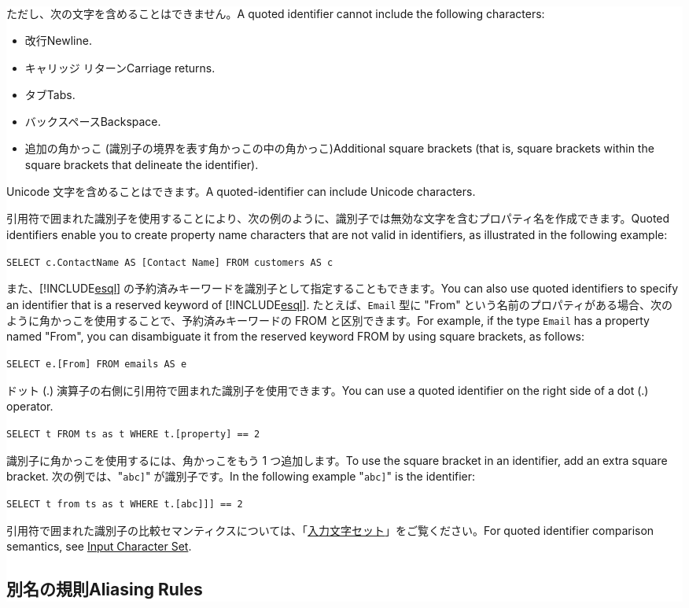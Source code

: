  <span data-ttu-id="5a52e-113">ただし、次の文字を含めることはできません。</span><span class="sxs-lookup"><span data-stu-id="5a52e-113">A quoted identifier cannot include the following characters:</span></span>  
  
- <span data-ttu-id="5a52e-114">改行</span><span class="sxs-lookup"><span data-stu-id="5a52e-114">Newline.</span></span>  
  
- <span data-ttu-id="5a52e-115">キャリッジ リターン</span><span class="sxs-lookup"><span data-stu-id="5a52e-115">Carriage returns.</span></span>  
  
- <span data-ttu-id="5a52e-116">タブ</span><span class="sxs-lookup"><span data-stu-id="5a52e-116">Tabs.</span></span>  
  
- <span data-ttu-id="5a52e-117">バックスペース</span><span class="sxs-lookup"><span data-stu-id="5a52e-117">Backspace.</span></span>  
  
- <span data-ttu-id="5a52e-118">追加の角かっこ (識別子の境界を表す角かっこの中の角かっこ)</span><span class="sxs-lookup"><span data-stu-id="5a52e-118">Additional square brackets (that is, square brackets within the square brackets that delineate the identifier).</span></span>  
  
 <span data-ttu-id="5a52e-119">Unicode 文字を含めることはできます。</span><span class="sxs-lookup"><span data-stu-id="5a52e-119">A quoted-identifier can include Unicode characters.</span></span>  
  
 <span data-ttu-id="5a52e-120">引用符で囲まれた識別子を使用することにより、次の例のように、識別子では無効な文字を含むプロパティ名を作成できます。</span><span class="sxs-lookup"><span data-stu-id="5a52e-120">Quoted identifiers enable you to create property name characters that are not valid in identifiers, as illustrated in the following example:</span></span>  
  
 `SELECT c.ContactName AS [Contact Name] FROM customers AS c`  
  
 <span data-ttu-id="5a52e-121">また、[!INCLUDE[esql](../../../../../../includes/esql-md.md)] の予約済みキーワードを識別子として指定することもできます。</span><span class="sxs-lookup"><span data-stu-id="5a52e-121">You can also use quoted identifiers to specify an identifier that is a reserved keyword of [!INCLUDE[esql](../../../../../../includes/esql-md.md)].</span></span> <span data-ttu-id="5a52e-122">たとえば、`Email` 型に "From" という名前のプロパティがある場合、次のように角かっこを使用することで、予約済みキーワードの FROM と区別できます。</span><span class="sxs-lookup"><span data-stu-id="5a52e-122">For example, if the type `Email` has a property named "From", you can disambiguate it from the reserved keyword FROM by using square brackets, as follows:</span></span>  
  
 `SELECT e.[From] FROM emails AS e`  
  
 <span data-ttu-id="5a52e-123">ドット (.) 演算子の右側に引用符で囲まれた識別子を使用できます。</span><span class="sxs-lookup"><span data-stu-id="5a52e-123">You can use a quoted identifier on the right side of a dot (.) operator.</span></span>  
  
 `SELECT t FROM ts as t WHERE t.[property] == 2`  
  
 <span data-ttu-id="5a52e-124">識別子に角かっこを使用するには、角かっこをもう 1 つ追加します。</span><span class="sxs-lookup"><span data-stu-id="5a52e-124">To use the square bracket in an identifier, add an extra square bracket.</span></span> <span data-ttu-id="5a52e-125">次の例では、"`abc]`" が識別子です。</span><span class="sxs-lookup"><span data-stu-id="5a52e-125">In the following example "`abc]`" is the identifier:</span></span>  
  
 `SELECT t from ts as t WHERE t.[abc]]] == 2`  
  
 <span data-ttu-id="5a52e-126">引用符で囲まれた識別子の比較セマンティクスについては、「[入力文字セット](input-character-set-entity-sql.md)」をご覧ください。</span><span class="sxs-lookup"><span data-stu-id="5a52e-126">For quoted identifier comparison semantics, see [Input Character Set](input-character-set-entity-sql.md).</span></span>  
  
## <a name="aliasing-rules"></a><span data-ttu-id="5a52e-127">別名の規則</span><span class="sxs-lookup"><span data-stu-id="5a52e-127">Aliasing Rules</span></span>  
